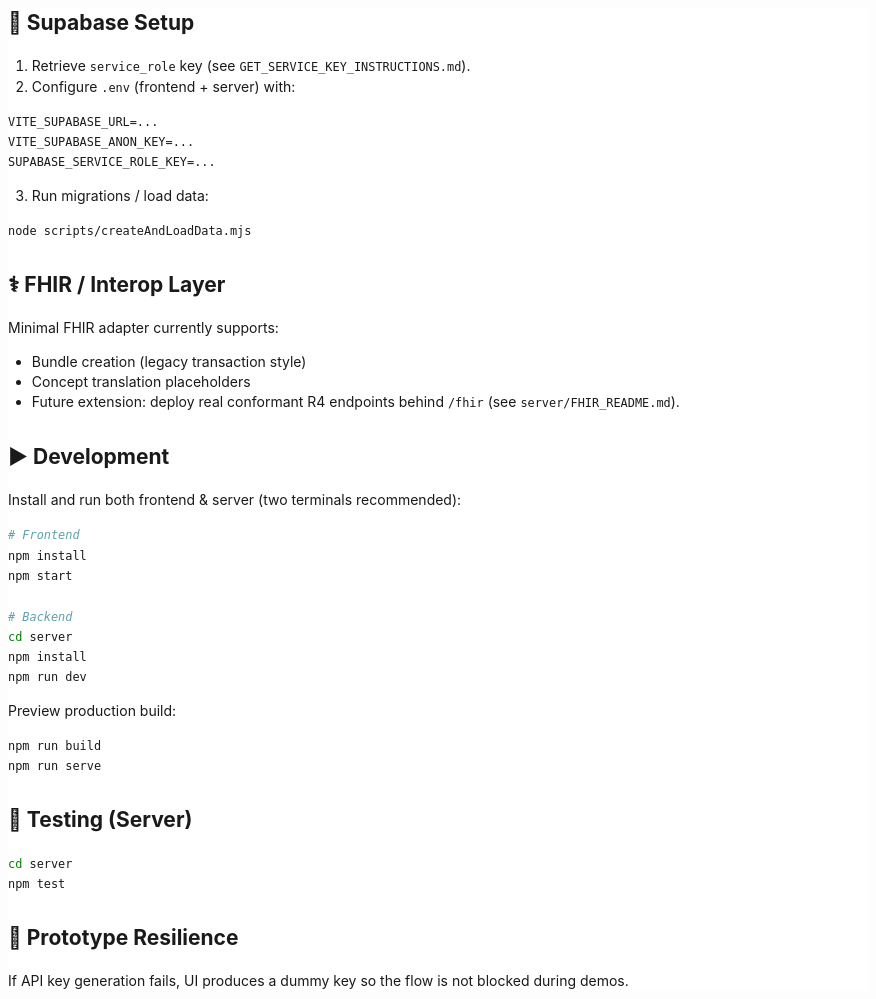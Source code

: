 ## 🔑 Supabase Setup

1. Retrieve `service_role` key (see `GET_SERVICE_KEY_INSTRUCTIONS.md`).
2. Configure `.env` (frontend + server) with:
```
VITE_SUPABASE_URL=...
VITE_SUPABASE_ANON_KEY=...
SUPABASE_SERVICE_ROLE_KEY=...
```
3. Run migrations / load data:
```bash
node scripts/createAndLoadData.mjs
```

## ⚕️ FHIR / Interop Layer

Minimal FHIR adapter currently supports:
- Bundle creation (legacy transaction style)
- Concept translation placeholders
- Future extension: deploy real conformant R4 endpoints behind `/fhir` (see `server/FHIR_README.md`).

## ▶️ Development

Install and run both frontend & server (two terminals recommended):
```bash
# Frontend
npm install
npm start

# Backend
cd server
npm install
npm run dev
```

Preview production build:
```bash
npm run build
npm run serve
```

## 🧪 Testing (Server)
```bash
cd server
npm test
```

## 🔐 Prototype Resilience

If API key generation fails, UI produces a dummy key so the flow is not blocked during demos.

